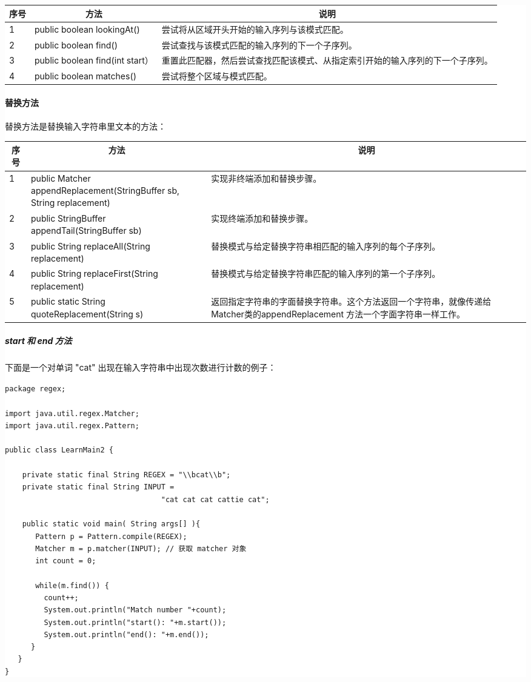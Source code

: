 | 序号 | 方法                            | 说明                                                         |
| ---- | ------------------------------- | ------------------------------------------------------------ |
| 1    | public boolean lookingAt()      | 尝试将从区域开头开始的输入序列与该模式匹配。                 |
| 2    | public boolean find()           | 尝试查找与该模式匹配的输入序列的下一个子序列。               |
| 3    | public boolean find(int start） | 重置此匹配器，然后尝试查找匹配该模式、从指定索引开始的输入序列的下一个子序列。 |
| 4    | public boolean matches()        | 尝试将整个区域与模式匹配。                                   |

#### 替换方法

替换方法是替换输入字符串里文本的方法：

| 序号 | 方法                                                         | 说明                                                         |
| ---- | ------------------------------------------------------------ | ------------------------------------------------------------ |
| 1    | public Matcher appendReplacement(StringBuffer sb, String replacement) | 实现非终端添加和替换步骤。                                   |
| 2    | public StringBuffer appendTail(StringBuffer sb)              | 实现终端添加和替换步骤。                                     |
| 3    | public String replaceAll(String replacement)                 | 替换模式与给定替换字符串相匹配的输入序列的每个子序列。       |
| 4    | public String replaceFirst(String replacement)               | 替换模式与给定替换字符串匹配的输入序列的第一个子序列。       |
| 5    | public static String quoteReplacement(String s)              | 返回指定字符串的字面替换字符串。这个方法返回一个字符串，就像传递给Matcher类的appendReplacement 方法一个字面字符串一样工作。 |

##### start 和 end 方法

下面是一个对单词 "cat" 出现在输入字符串中出现次数进行计数的例子：

```
package regex;

import java.util.regex.Matcher;
import java.util.regex.Pattern;

public class LearnMain2 {

	private static final String REGEX = "\\bcat\\b";
    private static final String INPUT =
                                    "cat cat cat cattie cat";
 
    public static void main( String args[] ){
       Pattern p = Pattern.compile(REGEX);
       Matcher m = p.matcher(INPUT); // 获取 matcher 对象
       int count = 0;
 
       while(m.find()) {
         count++;
         System.out.println("Match number "+count);
         System.out.println("start(): "+m.start());
         System.out.println("end(): "+m.end());
      }
   }
}
```
